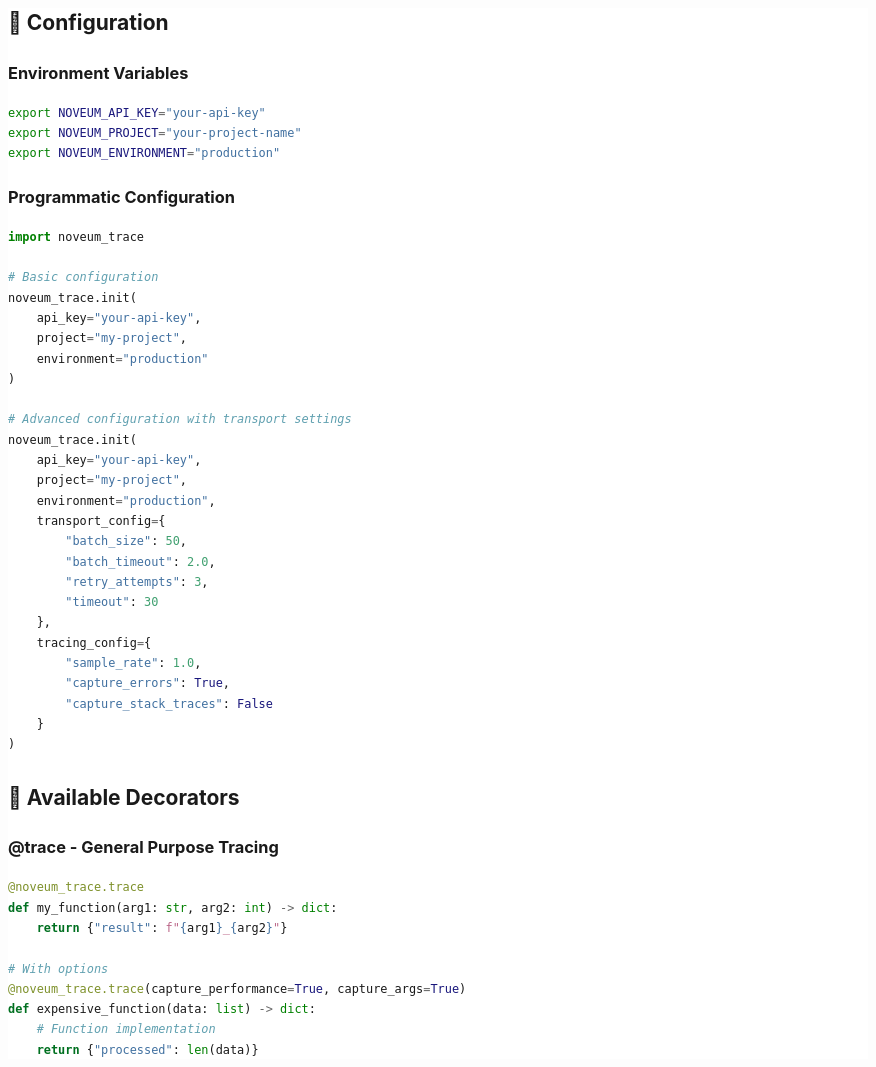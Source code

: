 ## 🔧 Configuration

### Environment Variables

```bash
export NOVEUM_API_KEY="your-api-key"
export NOVEUM_PROJECT="your-project-name"
export NOVEUM_ENVIRONMENT="production"
```

### Programmatic Configuration

```python
import noveum_trace

# Basic configuration
noveum_trace.init(
    api_key="your-api-key",
    project="my-project",
    environment="production"
)

# Advanced configuration with transport settings
noveum_trace.init(
    api_key="your-api-key",
    project="my-project",
    environment="production",
    transport_config={
        "batch_size": 50,
        "batch_timeout": 2.0,
        "retry_attempts": 3,
        "timeout": 30
    },
    tracing_config={
        "sample_rate": 1.0,
        "capture_errors": True,
        "capture_stack_traces": False
    }
)
```

## 🎯 Available Decorators

### @trace - General Purpose Tracing

```python
@noveum_trace.trace
def my_function(arg1: str, arg2: int) -> dict:
    return {"result": f"{arg1}_{arg2}"}

# With options
@noveum_trace.trace(capture_performance=True, capture_args=True)
def expensive_function(data: list) -> dict:
    # Function implementation
    return {"processed": len(data)}
```
